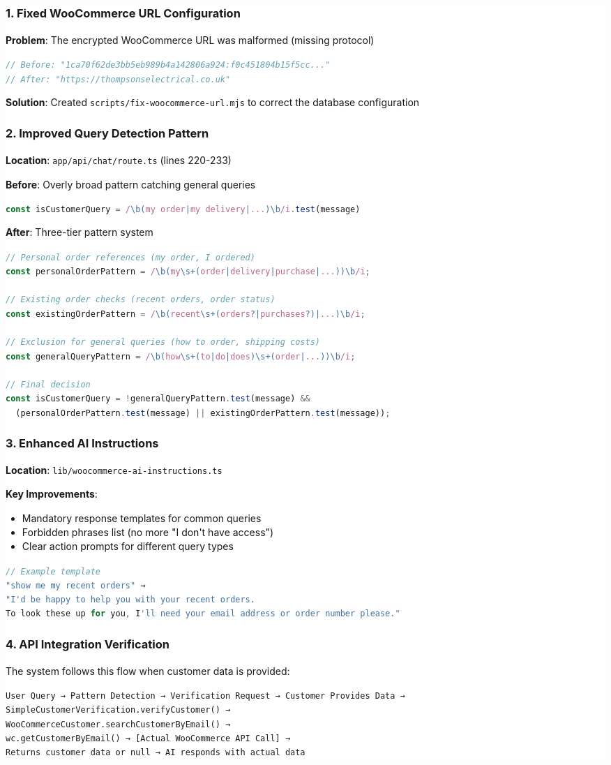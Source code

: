 ### 1. Fixed WooCommerce URL Configuration

**Problem**: The encrypted WooCommerce URL was malformed (missing protocol)
```javascript
// Before: "1ca70f62de3bb5eb989b4a142806a924:f0c451804b15f5cc..."
// After: "https://thompsonselectrical.co.uk"
```

**Solution**: Created `scripts/fix-woocommerce-url.mjs` to correct the database configuration

### 2. Improved Query Detection Pattern

**Location**: `app/api/chat/route.ts` (lines 220-233)

**Before**: Overly broad pattern catching general queries
```typescript
const isCustomerQuery = /\b(my order|my delivery|...)\b/i.test(message)
```

**After**: Three-tier pattern system
```typescript
// Personal order references (my order, I ordered)
const personalOrderPattern = /\b(my\s+(order|delivery|purchase|...))\b/i;

// Existing order checks (recent orders, order status)
const existingOrderPattern = /\b(recent\s+(orders?|purchases?)|...)\b/i;

// Exclusion for general queries (how to order, shipping costs)
const generalQueryPattern = /\b(how\s+(to|do|does)\s+(order|...))\b/i;

// Final decision
const isCustomerQuery = !generalQueryPattern.test(message) && 
  (personalOrderPattern.test(message) || existingOrderPattern.test(message));
```

### 3. Enhanced AI Instructions

**Location**: `lib/woocommerce-ai-instructions.ts`

**Key Improvements**:
- Mandatory response templates for common queries
- Forbidden phrases list (no more "I don't have access")
- Clear action prompts for different query types

```typescript
// Example template
"show me my recent orders" → 
"I'd be happy to help you with your recent orders. 
To look these up for you, I'll need your email address or order number please."
```

### 4. API Integration Verification

The system follows this flow when customer data is provided:

```
User Query → Pattern Detection → Verification Request → Customer Provides Data →
SimpleCustomerVerification.verifyCustomer() →
WooCommerceCustomer.searchCustomerByEmail() →
wc.getCustomerByEmail() → [Actual WooCommerce API Call] →
Returns customer data or null → AI responds with actual data
```
